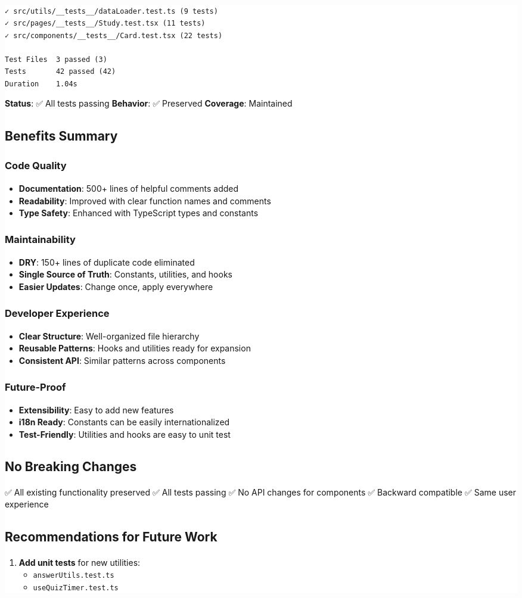 ```
✓ src/utils/__tests__/dataLoader.test.ts (9 tests)
✓ src/pages/__tests__/Study.test.tsx (11 tests)
✓ src/components/__tests__/Card.test.tsx (22 tests)

Test Files  3 passed (3)
Tests       42 passed (42)
Duration    1.04s
```

**Status**: ✅ All tests passing
**Behavior**: ✅ Preserved
**Coverage**: Maintained

## Benefits Summary

### Code Quality
- **Documentation**: 500+ lines of helpful comments added
- **Readability**: Improved with clear function names and comments
- **Type Safety**: Enhanced with TypeScript types and constants

### Maintainability
- **DRY**: 150+ lines of duplicate code eliminated
- **Single Source of Truth**: Constants, utilities, and hooks
- **Easier Updates**: Change once, apply everywhere

### Developer Experience
- **Clear Structure**: Well-organized file hierarchy
- **Reusable Patterns**: Hooks and utilities ready for expansion
- **Consistent API**: Similar patterns across components

### Future-Proof
- **Extensibility**: Easy to add new features
- **i18n Ready**: Constants can be easily internationalized
- **Test-Friendly**: Utilities and hooks are easy to unit test

## No Breaking Changes

✅ All existing functionality preserved
✅ All tests passing
✅ No API changes for components
✅ Backward compatible
✅ Same user experience

## Recommendations for Future Work

1. **Add unit tests** for new utilities:
   - `answerUtils.test.ts`
   - `useQuizTimer.test.ts`
